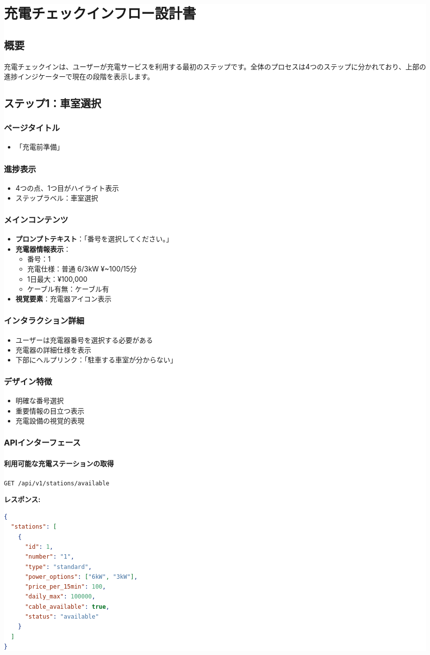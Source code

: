 # 充電チェックインフロー設計書

## 概要

充電チェックインは、ユーザーが充電サービスを利用する最初のステップです。全体のプロセスは4つのステップに分かれており、上部の進捗インジケーターで現在の段階を表示します。

## ステップ1：車室選択

### ページタイトル
- 「充電前準備」

### 進捗表示
- 4つの点、1つ目がハイライト表示
- ステップラベル：車室選択

### メインコンテンツ
- **プロンプトテキスト**：「番号を選択してください。」
- **充電器情報表示**：
  - 番号：1
  - 充電仕様：普通 6/3kW ¥~100/15分
  - 1日最大：¥100,000
  - ケーブル有無：ケーブル有
- **視覚要素**：充電器アイコン表示

### インタラクション詳細
- ユーザーは充電器番号を選択する必要がある
- 充電器の詳細仕様を表示
- 下部にヘルプリンク：「駐車する車室が分からない」

### デザイン特徴
- 明確な番号選択
- 重要情報の目立つ表示
- 充電設備の視覚的表現

### APIインターフェース

#### 利用可能な充電ステーションの取得
```
GET /api/v1/stations/available
```
**レスポンス:**
```json
{
  "stations": [
    {
      "id": 1,
      "number": "1",
      "type": "standard",
      "power_options": ["6kW", "3kW"],
      "price_per_15min": 100,
      "daily_max": 100000,
      "cable_available": true,
      "status": "available"
    }
  ]
}
```

